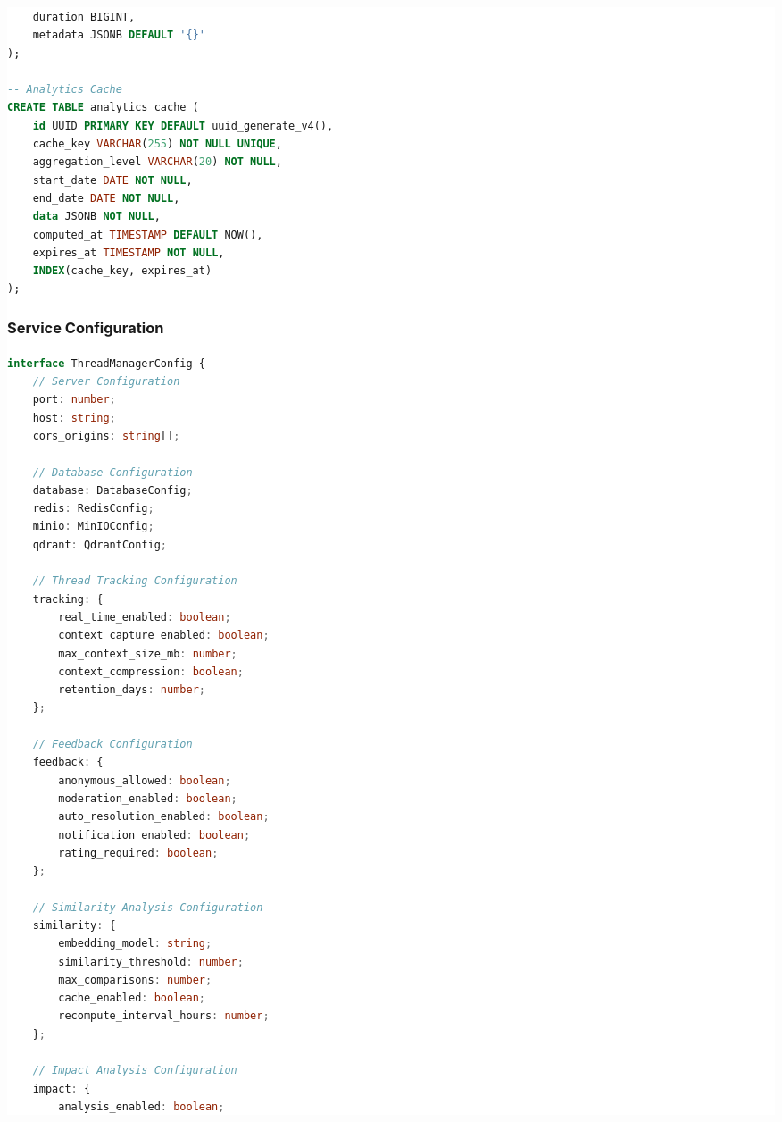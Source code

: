 ```sql
    duration BIGINT,
    metadata JSONB DEFAULT '{}'
);

-- Analytics Cache
CREATE TABLE analytics_cache (
    id UUID PRIMARY KEY DEFAULT uuid_generate_v4(),
    cache_key VARCHAR(255) NOT NULL UNIQUE,
    aggregation_level VARCHAR(20) NOT NULL,
    start_date DATE NOT NULL,
    end_date DATE NOT NULL,
    data JSONB NOT NULL,
    computed_at TIMESTAMP DEFAULT NOW(),
    expires_at TIMESTAMP NOT NULL,
    INDEX(cache_key, expires_at)
);
```

### Service Configuration

```typescript
interface ThreadManagerConfig {
    // Server Configuration
    port: number;
    host: string;
    cors_origins: string[];
    
    // Database Configuration
    database: DatabaseConfig;
    redis: RedisConfig;
    minio: MinIOConfig;
    qdrant: QdrantConfig;
    
    // Thread Tracking Configuration
    tracking: {
        real_time_enabled: boolean;
        context_capture_enabled: boolean;
        max_context_size_mb: number;
        context_compression: boolean;
        retention_days: number;
    };
    
    // Feedback Configuration
    feedback: {
        anonymous_allowed: boolean;
        moderation_enabled: boolean;
        auto_resolution_enabled: boolean;
        notification_enabled: boolean;
        rating_required: boolean;
    };
    
    // Similarity Analysis Configuration
    similarity: {
        embedding_model: string;
        similarity_threshold: number;
        max_comparisons: number;
        cache_enabled: boolean;
        recompute_interval_hours: number;
    };
    
    // Impact Analysis Configuration
    impact: {
        analysis_enabled: boolean;
```